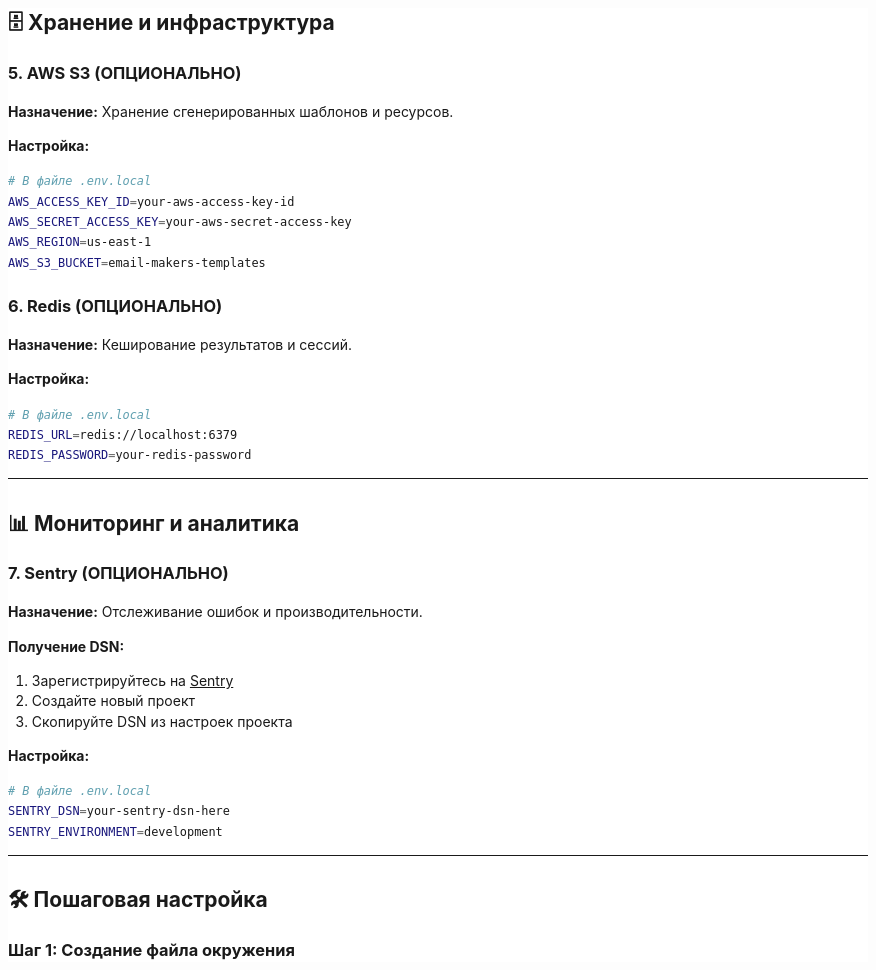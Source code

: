 
## 🗄️ Хранение и инфраструктура

### 5. AWS S3 (ОПЦИОНАЛЬНО)

**Назначение:** Хранение сгенерированных шаблонов и ресурсов.

**Настройка:**
```bash
# В файле .env.local
AWS_ACCESS_KEY_ID=your-aws-access-key-id
AWS_SECRET_ACCESS_KEY=your-aws-secret-access-key
AWS_REGION=us-east-1
AWS_S3_BUCKET=email-makers-templates
```

### 6. Redis (ОПЦИОНАЛЬНО)

**Назначение:** Кеширование результатов и сессий.

**Настройка:**
```bash
# В файле .env.local
REDIS_URL=redis://localhost:6379
REDIS_PASSWORD=your-redis-password
```

---

## 📊 Мониторинг и аналитика

### 7. Sentry (ОПЦИОНАЛЬНО)

**Назначение:** Отслеживание ошибок и производительности.

**Получение DSN:**
1. Зарегистрируйтесь на [Sentry](https://sentry.io/)
2. Создайте новый проект
3. Скопируйте DSN из настроек проекта

**Настройка:**
```bash
# В файле .env.local
SENTRY_DSN=your-sentry-dsn-here
SENTRY_ENVIRONMENT=development
```

---

## 🛠️ Пошаговая настройка

### Шаг 1: Создание файла окружения
